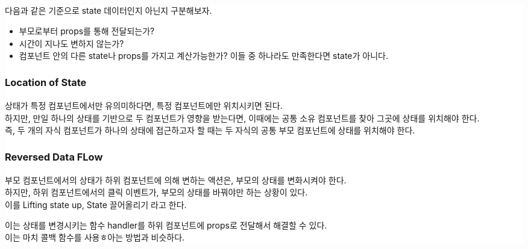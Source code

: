 다음과 같은 기준으로 state 데이터인지 아닌지 구분해보자.
- 부모로부터 props를 통해 전달되는가?
- 시간이 지나도 변하지 않는가?
- 컴포넌트 안의 다른 state나 props를 가지고 계산가능한가?
이들 중 하나라도 만족한다면 state가 아니다.  

### Location of State
상태가 특정 컴포넌트에서만 유의미하다면, 특정 컴포넌트에만 위치시키면 된다.  
하지만, 만일 하나의 상태를 기반으로 두 컴포넌트가 영향을 받는다면, 이때에는 공통 소유 컴포넌트를 찾아 그곳에 상태를 위치해야 한다.  
즉, 두 개의 자식 컴포넌트가 하나의 상태에 접근하고자 할 때는 두 자식의 공통 부모 컴포넌트에 상태를 위치해야 한다.  

### Reversed Data FLow
부모 컴포넌트에서의 상태가 하위 컴포넌트에 의해 변하는 액션은, 부모의 상태를 변화시켜야 한다.  
하지만, 하위 컴포넌트에서의 클릭 이벤트가, 부모의 상태를 바꿔야만 하는 상황이 있다.  
이를 Lifting state up, State 끌어올리기 라고 한다.  
  
이는 상태를 변경시키는 함수 handler를 하위 컴포넌트에 props로 전달해서 해결할 수 있다.  
이는 마치 콜백 함수를 사용ㅎ아는 방법과 비슷하다.  